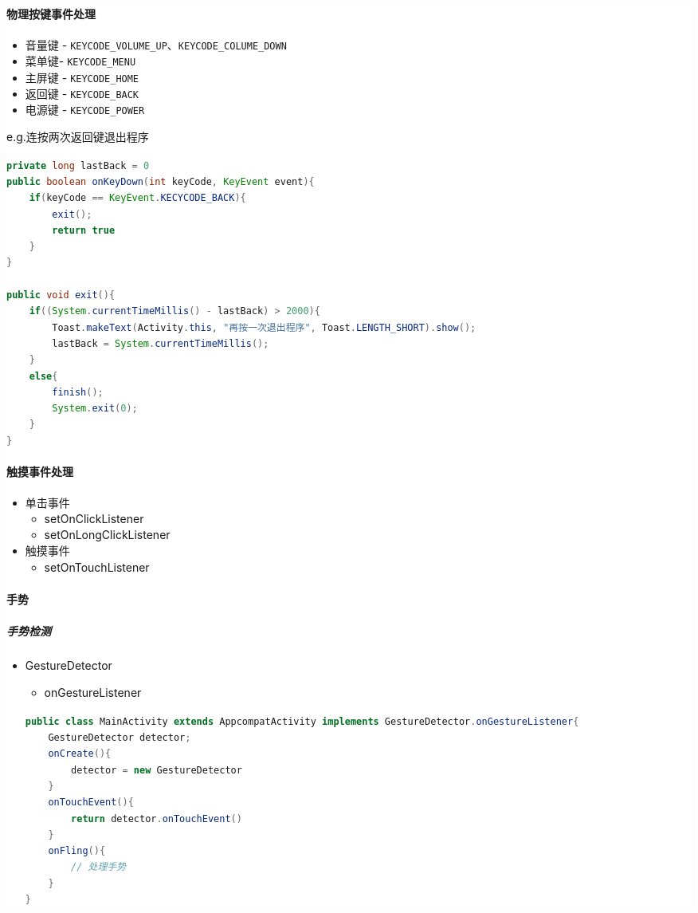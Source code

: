 #### 物理按键事件处理

- 音量键 - `KEYCODE_VOLUME_UP`、`KEYCODE_COLUME_DOWN`
- 菜单键- `KEYCODE_MENU`
- 主屏键 - `KEYCODE_HOME`
- 返回键 - `KEYCODE_BACK`
- 电源键 - `KEYCODE_POWER`

e.g.连按两次返回键退出程序

```java
private long lastBack = 0
public boolean onKeyDown(int keyCode, KeyEvent event){
    if(keyCode == KeyEvent.KECYCODE_BACK){
        exit();
        return true
    }
}

public void exit(){
    if((System.currentTimeMillis() - lastBack) > 2000){
        Toast.makeText(Activity.this, "再按一次退出程序", Toast.LENGTH_SHORT).show();
        lastBack = System.currentTimeMillis();
    }
    else{
        finish();
        System.exit(0);
    }
}
```

#### 触摸事件处理

- 单击事件
  - setOnClickListener
  - setOnLongClickListener
- 触摸事件
  - setOnTouchListener

#### 手势

##### 手势检测

- GestureDetector

  - onGestureListener

  ```java
  public class MainActivity extends AppcompatActivity implements GestureDetector.onGestureListener{
      GestureDetector detector;
      onCreate(){
          detector = new GestureDetector
      }
      onTouchEvent(){
          return detector.onTouchEvent()
      }
      onFling(){
          // 处理手势
      }
  }
  ```
